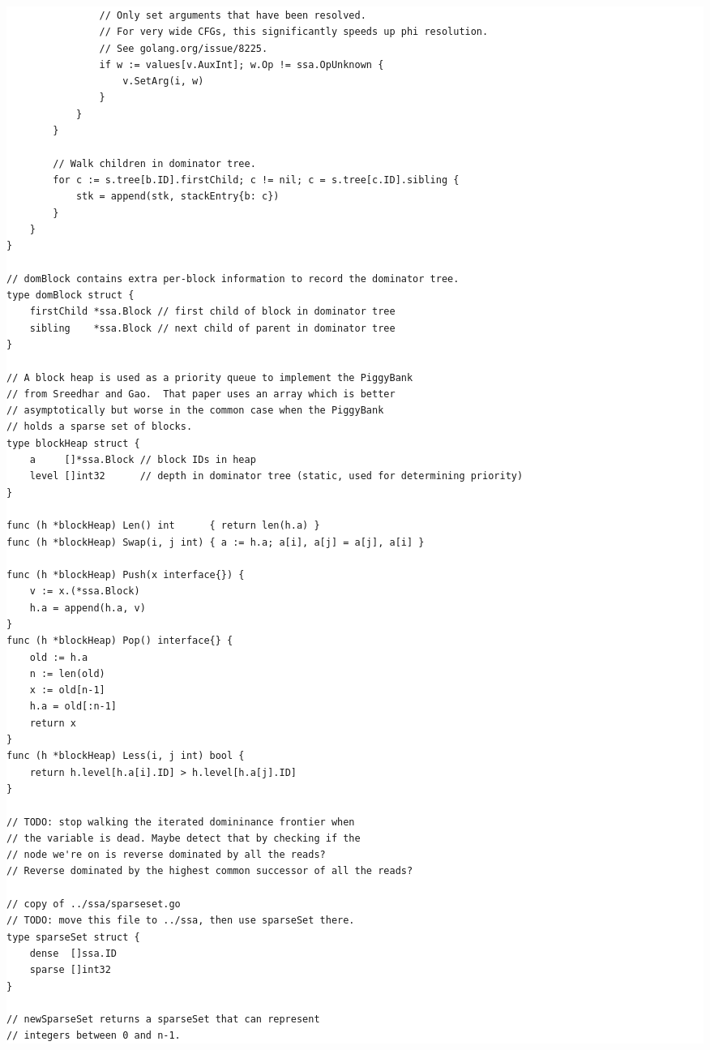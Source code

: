 ```
				// Only set arguments that have been resolved.
				// For very wide CFGs, this significantly speeds up phi resolution.
				// See golang.org/issue/8225.
				if w := values[v.AuxInt]; w.Op != ssa.OpUnknown {
					v.SetArg(i, w)
				}
			}
		}

		// Walk children in dominator tree.
		for c := s.tree[b.ID].firstChild; c != nil; c = s.tree[c.ID].sibling {
			stk = append(stk, stackEntry{b: c})
		}
	}
}

// domBlock contains extra per-block information to record the dominator tree.
type domBlock struct {
	firstChild *ssa.Block // first child of block in dominator tree
	sibling    *ssa.Block // next child of parent in dominator tree
}

// A block heap is used as a priority queue to implement the PiggyBank
// from Sreedhar and Gao.  That paper uses an array which is better
// asymptotically but worse in the common case when the PiggyBank
// holds a sparse set of blocks.
type blockHeap struct {
	a     []*ssa.Block // block IDs in heap
	level []int32      // depth in dominator tree (static, used for determining priority)
}

func (h *blockHeap) Len() int      { return len(h.a) }
func (h *blockHeap) Swap(i, j int) { a := h.a; a[i], a[j] = a[j], a[i] }

func (h *blockHeap) Push(x interface{}) {
	v := x.(*ssa.Block)
	h.a = append(h.a, v)
}
func (h *blockHeap) Pop() interface{} {
	old := h.a
	n := len(old)
	x := old[n-1]
	h.a = old[:n-1]
	return x
}
func (h *blockHeap) Less(i, j int) bool {
	return h.level[h.a[i].ID] > h.level[h.a[j].ID]
}

// TODO: stop walking the iterated domininance frontier when
// the variable is dead. Maybe detect that by checking if the
// node we're on is reverse dominated by all the reads?
// Reverse dominated by the highest common successor of all the reads?

// copy of ../ssa/sparseset.go
// TODO: move this file to ../ssa, then use sparseSet there.
type sparseSet struct {
	dense  []ssa.ID
	sparse []int32
}

// newSparseSet returns a sparseSet that can represent
// integers between 0 and n-1.
```